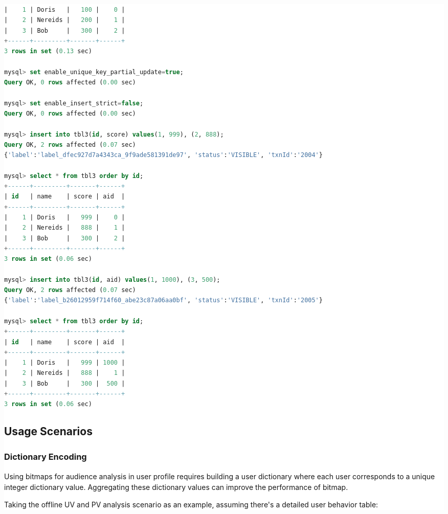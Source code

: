 ```sql
|    1 | Doris   |   100 |    0 |
|    2 | Nereids |   200 |    1 |
|    3 | Bob     |   300 |    2 |
+------+---------+-------+------+
3 rows in set (0.13 sec)

mysql> set enable_unique_key_partial_update=true;
Query OK, 0 rows affected (0.00 sec)

mysql> set enable_insert_strict=false;
Query OK, 0 rows affected (0.00 sec)

mysql> insert into tbl3(id, score) values(1, 999), (2, 888);
Query OK, 2 rows affected (0.07 sec)
{'label':'label_dfec927d7a4343ca_9f9ade581391de97', 'status':'VISIBLE', 'txnId':'2004'}

mysql> select * from tbl3 order by id;
+------+---------+-------+------+
| id   | name    | score | aid  |
+------+---------+-------+------+
|    1 | Doris   |   999 |    0 |
|    2 | Nereids |   888 |    1 |
|    3 | Bob     |   300 |    2 |
+------+---------+-------+------+
3 rows in set (0.06 sec)

mysql> insert into tbl3(id, aid) values(1, 1000), (3, 500);
Query OK, 2 rows affected (0.07 sec)
{'label':'label_b26012959f714f60_abe23c87a06aa0bf', 'status':'VISIBLE', 'txnId':'2005'}

mysql> select * from tbl3 order by id;
+------+---------+-------+------+
| id   | name    | score | aid  |
+------+---------+-------+------+
|    1 | Doris   |   999 | 1000 |
|    2 | Nereids |   888 |    1 |
|    3 | Bob     |   300 |  500 |
+------+---------+-------+------+
3 rows in set (0.06 sec)
```

## Usage Scenarios

### Dictionary Encoding

Using bitmaps for audience analysis in user profile requires building a user dictionary where each user corresponds to a unique integer dictionary value. Aggregating these dictionary values can improve the performance of bitmap.

Taking the offline UV and PV analysis scenario as an example, assuming there's a detailed user behavior table:
